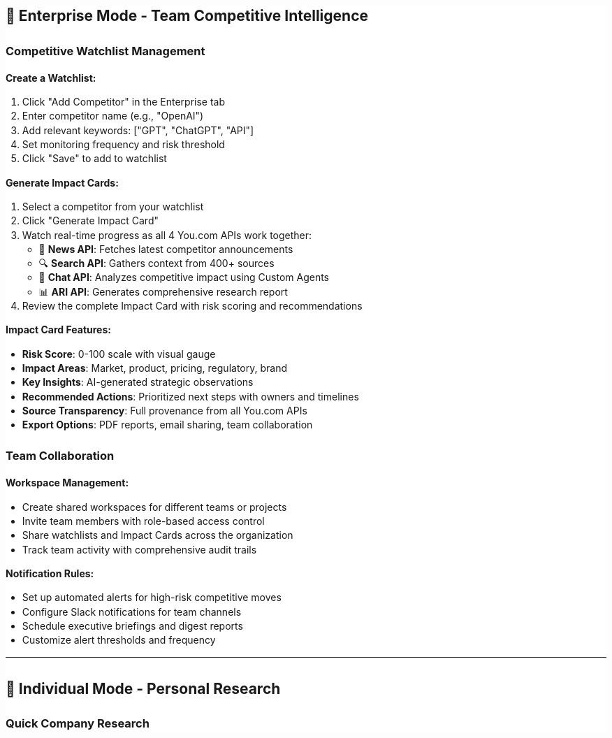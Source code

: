 
## 🏢 Enterprise Mode - Team Competitive Intelligence

### Competitive Watchlist Management

**Create a Watchlist:**

1. Click "Add Competitor" in the Enterprise tab
2. Enter competitor name (e.g., "OpenAI")
3. Add relevant keywords: ["GPT", "ChatGPT", "API"]
4. Set monitoring frequency and risk threshold
5. Click "Save" to add to watchlist

**Generate Impact Cards:**

1. Select a competitor from your watchlist
2. Click "Generate Impact Card"
3. Watch real-time progress as all 4 You.com APIs work together:
   - 📰 **News API**: Fetches latest competitor announcements
   - 🔍 **Search API**: Gathers context from 400+ sources
   - 🤖 **Chat API**: Analyzes competitive impact using Custom Agents
   - 📊 **ARI API**: Generates comprehensive research report
4. Review the complete Impact Card with risk scoring and recommendations

**Impact Card Features:**

- **Risk Score**: 0-100 scale with visual gauge
- **Impact Areas**: Market, product, pricing, regulatory, brand
- **Key Insights**: AI-generated strategic observations
- **Recommended Actions**: Prioritized next steps with owners and timelines
- **Source Transparency**: Full provenance from all You.com APIs
- **Export Options**: PDF reports, email sharing, team collaboration

### Team Collaboration

**Workspace Management:**

- Create shared workspaces for different teams or projects
- Invite team members with role-based access control
- Share watchlists and Impact Cards across the organization
- Track team activity with comprehensive audit trails

**Notification Rules:**

- Set up automated alerts for high-risk competitive moves
- Configure Slack notifications for team channels
- Schedule executive briefings and digest reports
- Customize alert thresholds and frequency

---

## 👤 Individual Mode - Personal Research

### Quick Company Research
